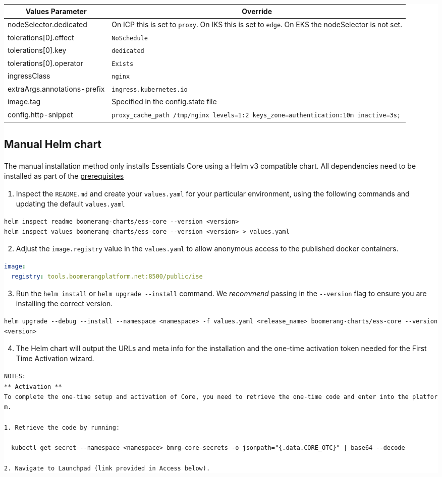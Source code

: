 | Values Parameter             | Override                                                                                         |
| ---------------------------- | ------------------------------------------------------------------------------------------------ |
| nodeSelector.dedicated       | On ICP this is set to `proxy`. On IKS this is set to `edge`. On EKS the nodeSelector is not set. |
| tolerations[0].effect        | `NoSchedule`                                                                                     |
| tolerations[0].key           | `dedicated`                                                                                      |
| tolerations[0].operator      | `Exists`                                                                                         |
| ingressClass                 | `nginx`                                                                                          |
| extraArgs.annotations-prefix | `ingress.kubernetes.io`                                                                          |
| image.tag                    | Specified in the config.state file                                                               |
| config.http-snippet          | `proxy_cache_path /tmp/nginx levels=1:2 keys_zone=authentication:10m inactive=3s;`               |

## Manual Helm chart

The manual installation method only installs Essentials Core using a Helm v3 compatible chart. All dependencies need to be installed as part of the [prerequisites](/essentials-core/installing/prerequisites)

1. Inspect the `README.md` and create your `values.yaml` for your particular environment, using the following commands and updating the default `values.yaml`

```
helm inspect readme boomerang-charts/ess-core --version <version>
helm inspect values boomerang-charts/ess-core --version <version> > values.yaml
```

2. Adjust the `image.registry` value in the `values.yaml` to allow anonymous access to the published docker containers.

```yaml
image:
  registry: tools.boomerangplatform.net:8500/public/ise
```

3. Run the `helm install` or `helm upgrade --install` command. We _recommend_ passing in the `--version` flag to ensure you are installing the correct version.

```
helm upgrade --debug --install --namespace <namespace> -f values.yaml <release_name> boomerang-charts/ess-core --version <version>
```

4. The Helm chart will output the URLs and meta info for the installation and the one-time activation token needed for the First Time Activation wizard.

```
NOTES:
** Activation **
To complete the one-time setup and activation of Core, you need to retrieve the one-time code and enter into the platform.

1. Retrieve the code by running:

  kubectl get secret --namespace <namespace> bmrg-core-secrets -o jsonpath="{.data.CORE_OTC}" | base64 --decode

2. Navigate to Launchpad (link provided in Access below).
```
